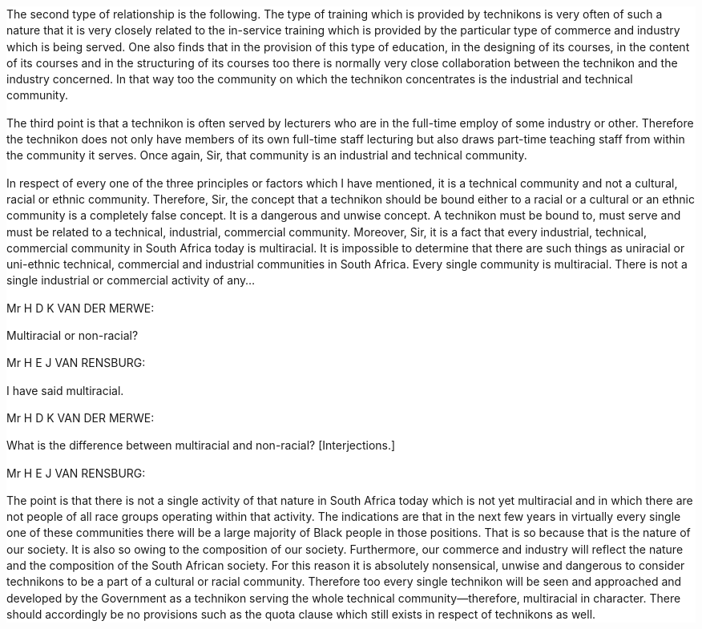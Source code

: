 <p>The second type of relationship is the following. The type of training which is provided by technikons is very often of such a nature that it is very closely related to the in-service training which is provided by the particular type of commerce and industry which is being served. One also finds that in the provision of this type of education, in the designing of its courses, in the content of its courses and in the structuring of its courses too there is normally very close collaboration between the technikon and the industry concerned. In that way too the community on which the technikon concentrates is the industrial and technical community.</p>

<p>The third point is that a technikon is often served by lecturers who are in the full-time employ of some industry or other. Therefore the technikon does not only have members of its own full-time staff lecturing but also draws part-time teaching staff from within the community it serves. Once again, Sir, that community is an industrial and technical community.</p>

<p>In respect of every one of the three principles or factors which I have mentioned, it is a technical community and not a cultural, racial or ethnic community. Therefore, Sir, the concept that a technikon should be bound either to a racial or a cultural or an ethnic community is a completely false concept. It is a dangerous and unwise concept. A technikon must be bound to, must serve and must be related to a technical, industrial, commercial community. Moreover, Sir, it is a fact that every industrial, technical, commercial community in South Africa today is multiracial. It is impossible to determine that there are such things as uniracial or uni-ethnic technical, commercial and industrial communities in South Africa. Every single community is multiracial. There is not a single industrial or commercial activity of any&#x2026;</p>

</speech>

<speech by="#van_der_merwe">

<from>Mr <person refersTo="hansard_za">H D K VAN DER MERWE</person>:</from>

<p>Multiracial or non-racial?</p>

</speech>

<speech by="#van_rensburg">

<from>Mr <person refersTo="hansard_za">H E J VAN RENSBURG</person>:</from>

<p>I have said multiracial.</p>

</speech>

<speech by="#van_der_merwe">

<from>Mr <person refersTo="hansard_za">H D K VAN DER MERWE</person>:</from>

<p>What is the difference between multiracial and non-racial? [Interjections.]</p>

</speech>

<speech by="#van_rensburg">

<from>Mr <person refersTo="hansard_za">H E J VAN RENSBURG</person>:</from>

<p>The point is that there is not a single activity of that nature in South Africa today which is not yet multiracial and in which there are not people of all race groups operating within that activity. The indications are that in the next few years in virtually every single one of these communities there will be a large majority of Black people in those positions. That is so because that is the nature of our society. It is also so owing to the composition of our society. Furthermore, our commerce and industry will reflect the nature and the composition of the South African society. For this reason it is absolutely nonsensical, unwise and dangerous to consider technikons to be a part of a cultural or racial community. Therefore too every single technikon will be seen and approached and developed by the Government as a technikon serving the whole technical community&#x2014;therefore, multiracial in character. There should accordingly be no provisions such as the quota clause which still exists in respect of technikons as well.</p>
